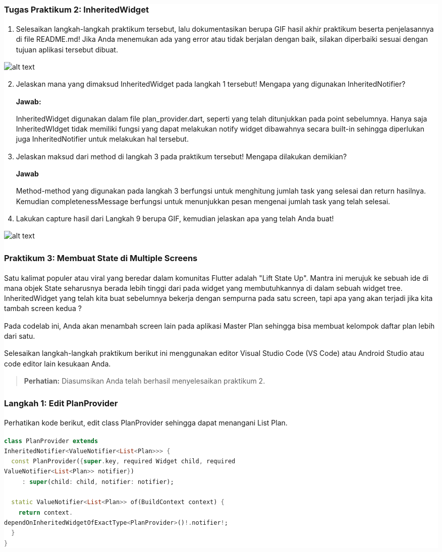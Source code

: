 
### **Tugas Praktikum 2: InheritedWidget**
1. Selesaikan langkah-langkah praktikum tersebut, lalu dokumentasikan berupa GIF hasil akhir praktikum beserta penjelasannya di file README.md! Jika Anda menemukan ada yang error atau tidak berjalan dengan baik, silakan diperbaiki sesuai dengan tujuan aplikasi tersebut dibuat.

![alt text](prak-2.gif)


2. Jelaskan mana yang dimaksud InheritedWidget pada langkah 1 tersebut! Mengapa yang digunakan InheritedNotifier?<p>
**Jawab:**<p>
InheritedWidget digunakan dalam file plan_provider.dart, seperti yang telah ditunjukkan pada point sebelumnya. Hanya saja InheritedWIdget tidak memiliki fungsi yang dapat melakukan notify widget dibawahnya secara built-in sehingga diperlukan juga InheritedNotifier untuk melakukan hal tersebut.


3. Jelaskan maksud dari method di langkah 3 pada praktikum tersebut! Mengapa dilakukan demikian?<p>
**Jawab**<p>
Method-method yang digunakan pada langkah 3 berfungsi untuk menghitung jumlah task yang selesai dan return hasilnya. Kemudian completenessMessage berfungsi untuk menunjukkan pesan mengenai jumlah task yang telah selesai.

4. Lakukan capture hasil dari Langkah 9 berupa GIF, kemudian jelaskan apa yang telah Anda buat!

![alt text](prak-2.gif)


### **Praktikum 3: Membuat State di Multiple Screens**
Satu kalimat populer atau viral yang beredar dalam komunitas Flutter adalah "Lift State Up". Mantra ini merujuk ke sebuah ide di mana objek State seharusnya berada lebih tinggi dari pada widget yang membutuhkannya di dalam sebuah widget tree. InheritedWidget yang telah kita buat sebelumnya bekerja dengan sempurna pada satu screen, tapi apa yang akan terjadi jika kita tambah screen kedua ?<p>

Pada codelab ini, Anda akan menambah screen lain pada aplikasi Master Plan sehingga bisa membuat kelompok daftar plan lebih dari satu.<p>

Selesaikan langkah-langkah praktikum berikut ini menggunakan editor Visual Studio Code (VS Code) atau Android Studio atau code editor lain kesukaan Anda.<p>

>**Perhatian:** Diasumsikan Anda telah berhasil menyelesaikan praktikum 2.

### **Langkah 1: Edit PlanProvider**
Perhatikan kode berikut, edit class PlanProvider sehingga dapat menangani List Plan.

```dart
class PlanProvider extends
InheritedNotifier<ValueNotifier<List<Plan>>> {
  const PlanProvider({super.key, required Widget child, required
ValueNotifier<List<Plan>> notifier})
     : super(child: child, notifier: notifier);

  static ValueNotifier<List<Plan>> of(BuildContext context) {
    return context.
dependOnInheritedWidgetOfExactType<PlanProvider>()!.notifier!;
  }
}
```

